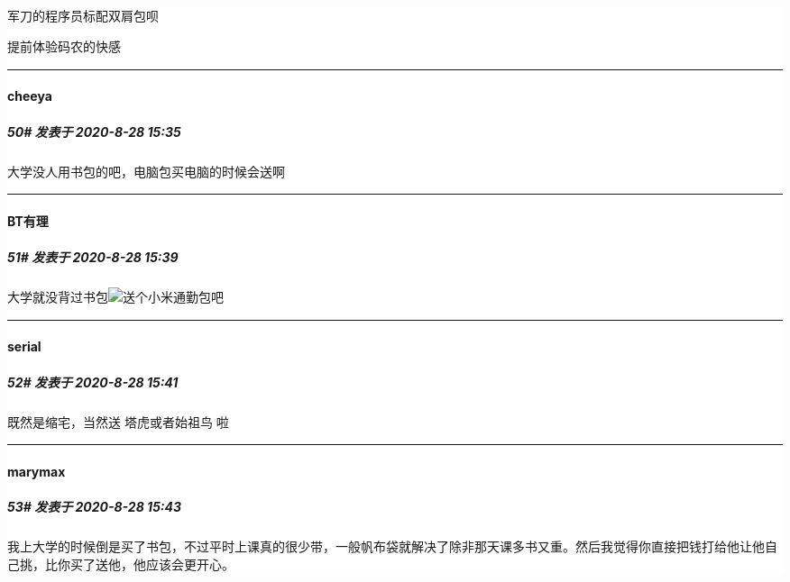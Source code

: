 


军刀的程序员标配双肩包呗

提前体验码农的快感







*****

####  cheeya  
##### 50#       发表于 2020-8-28 15:35




大学没人用书包的吧，电脑包买电脑的时候会送啊







*****

####  BT有理  
##### 51#       发表于 2020-8-28 15:39




大学就没背过书包<img src="https://static.saraba1st.com/image/smiley/face2017/049.png" referrerpolicy="no-referrer">送个小米通勤包吧







*****

####  serial  
##### 52#       发表于 2020-8-28 15:41




既然是缩宅，当然送 塔虎或者始祖鸟 啦







*****

####  marymax  
##### 53#       发表于 2020-8-28 15:43




我上大学的时候倒是买了书包，不过平时上课真的很少带，一般帆布袋就解决了除非那天课多书又重。然后我觉得你直接把钱打给他让他自己挑，比你买了送他，他应该会更开心。
